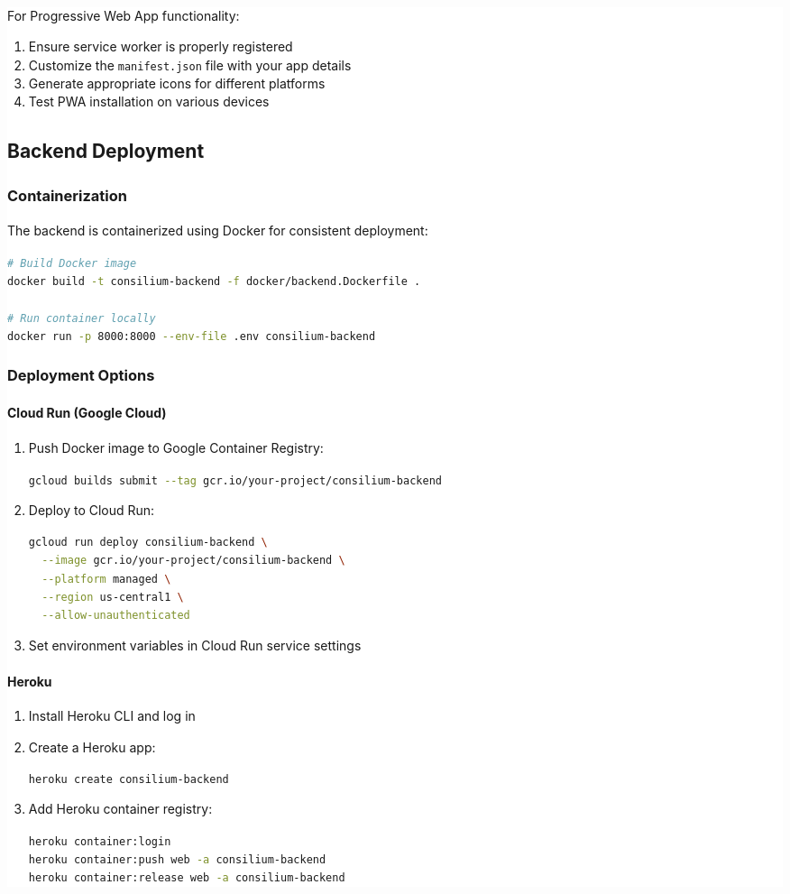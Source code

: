 For Progressive Web App functionality:

1. Ensure service worker is properly registered
2. Customize the `manifest.json` file with your app details
3. Generate appropriate icons for different platforms
4. Test PWA installation on various devices

## Backend Deployment

### Containerization

The backend is containerized using Docker for consistent deployment:

```bash
# Build Docker image
docker build -t consilium-backend -f docker/backend.Dockerfile .

# Run container locally
docker run -p 8000:8000 --env-file .env consilium-backend
```

### Deployment Options

#### Cloud Run (Google Cloud)

1. Push Docker image to Google Container Registry:
   ```bash
   gcloud builds submit --tag gcr.io/your-project/consilium-backend
   ```

2. Deploy to Cloud Run:
   ```bash
   gcloud run deploy consilium-backend \
     --image gcr.io/your-project/consilium-backend \
     --platform managed \
     --region us-central1 \
     --allow-unauthenticated
   ```

3. Set environment variables in Cloud Run service settings

#### Heroku

1. Install Heroku CLI and log in
2. Create a Heroku app:
   ```bash
   heroku create consilium-backend
   ```

3. Add Heroku container registry:
   ```bash
   heroku container:login
   heroku container:push web -a consilium-backend
   heroku container:release web -a consilium-backend
   ```
